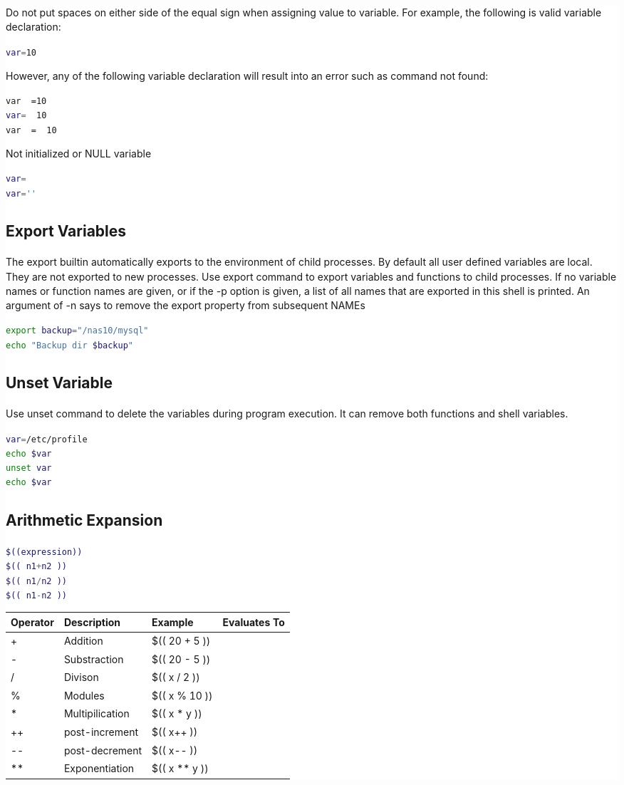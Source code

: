 Do not put spaces on either side of the equal sign when assigning value to variable. For example, the following is valid variable declaration:
```bash
var=10
```

However, any of the following variable declaration will result into an error such as command not found:
```bash
var  =10
var=  10
var  =  10
```

Not initialized or NULL variable
```bash
var=
var=''
```

## Export Variables
The export builtin automatically exports to the environment of child processes.
By default all user defined variables are local. They are not exported to new processes. Use export command to export variables and functions to child processes. 
If no variable names or function names are given, or if the -p option is given, a list of all names that are exported in this shell is printed. An argument of -n says to remove the export property from subsequent NAMEs
```bash
export backup="/nas10/mysql"
echo "Backup dir $backup"
```

## Unset Variable
Use unset command to delete the variables during program execution. It can remove both functions and shell variables.
```bash
var=/etc/profile
echo $var
unset var
echo $var
```

## Arithmetic Expansion
```bash
$((expression))
$(( n1+n2 ))
$(( n1/n2 ))
$(( n1-n2 ))
```
| Operator | Description | Example | Evaluates To |
| :- | :- | :- | :- | 
| + | Addition | $(( 20 + 5 )) | | 
| - | Substraction | $(( 20 - 5 ))| | 
| / | Divison | $(( x / 2 )) | | 
| % | Modules | $(( x % 10 )) | | 
| * | Multipilication | $(( x * y )) | |
| ++ | post-increment | $(( x++ )) | |
| -- | post-decrement | $(( x-- )) | |
| ** | Exponentiation | $(( x ** y )) | |

